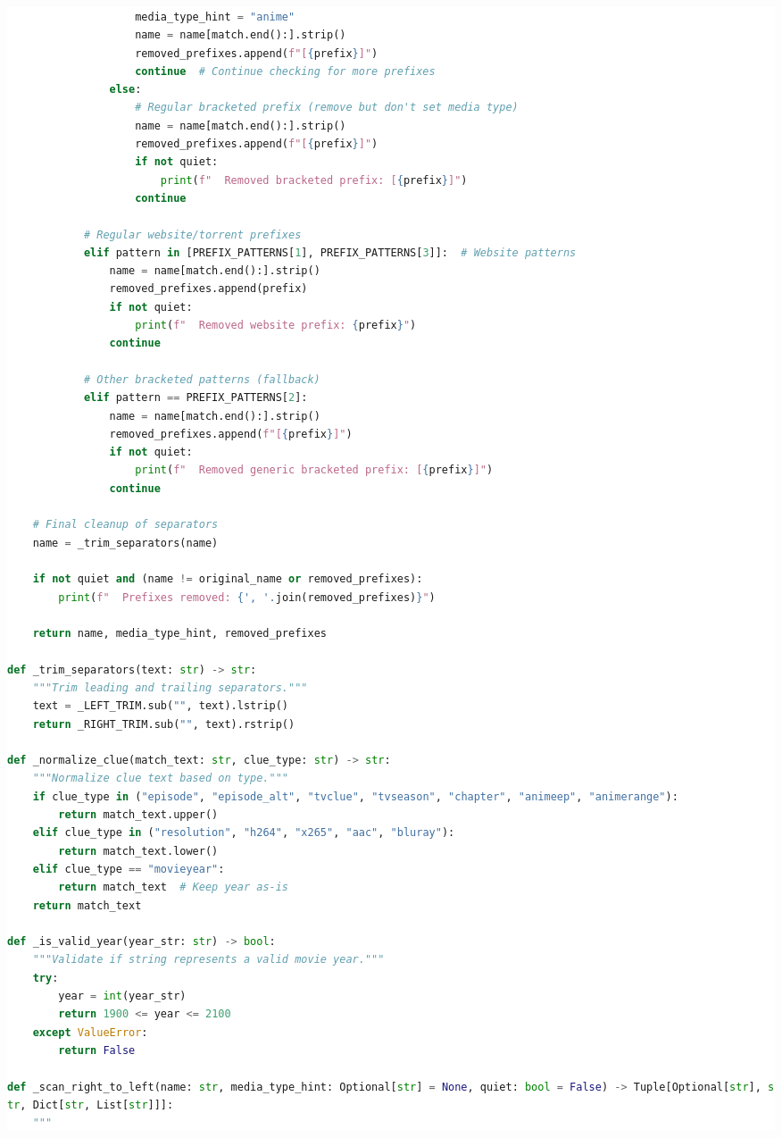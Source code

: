 ```python
                    media_type_hint = "anime"
                    name = name[match.end():].strip()
                    removed_prefixes.append(f"[{prefix}]")
                    continue  # Continue checking for more prefixes
                else:
                    # Regular bracketed prefix (remove but don't set media type)
                    name = name[match.end():].strip()
                    removed_prefixes.append(f"[{prefix}]")
                    if not quiet:
                        print(f"  Removed bracketed prefix: [{prefix}]")
                    continue
            
            # Regular website/torrent prefixes
            elif pattern in [PREFIX_PATTERNS[1], PREFIX_PATTERNS[3]]:  # Website patterns
                name = name[match.end():].strip()
                removed_prefixes.append(prefix)
                if not quiet:
                    print(f"  Removed website prefix: {prefix}")
                continue
            
            # Other bracketed patterns (fallback)
            elif pattern == PREFIX_PATTERNS[2]:
                name = name[match.end():].strip()
                removed_prefixes.append(f"[{prefix}]")
                if not quiet:
                    print(f"  Removed generic bracketed prefix: [{prefix}]")
                continue
    
    # Final cleanup of separators
    name = _trim_separators(name)
    
    if not quiet and (name != original_name or removed_prefixes):
        print(f"  Prefixes removed: {', '.join(removed_prefixes)}")
    
    return name, media_type_hint, removed_prefixes

def _trim_separators(text: str) -> str:
    """Trim leading and trailing separators."""
    text = _LEFT_TRIM.sub("", text).lstrip()
    return _RIGHT_TRIM.sub("", text).rstrip()

def _normalize_clue(match_text: str, clue_type: str) -> str:
    """Normalize clue text based on type."""
    if clue_type in ("episode", "episode_alt", "tvclue", "tvseason", "chapter", "animeep", "animerange"):
        return match_text.upper()
    elif clue_type in ("resolution", "h264", "x265", "aac", "bluray"):
        return match_text.lower()
    elif clue_type == "movieyear":
        return match_text  # Keep year as-is
    return match_text

def _is_valid_year(year_str: str) -> bool:
    """Validate if string represents a valid movie year."""
    try:
        year = int(year_str)
        return 1900 <= year <= 2100
    except ValueError:
        return False

def _scan_right_to_left(name: str, media_type_hint: Optional[str] = None, quiet: bool = False) -> Tuple[Optional[str], str, Dict[str, List[str]]]:
    """
```